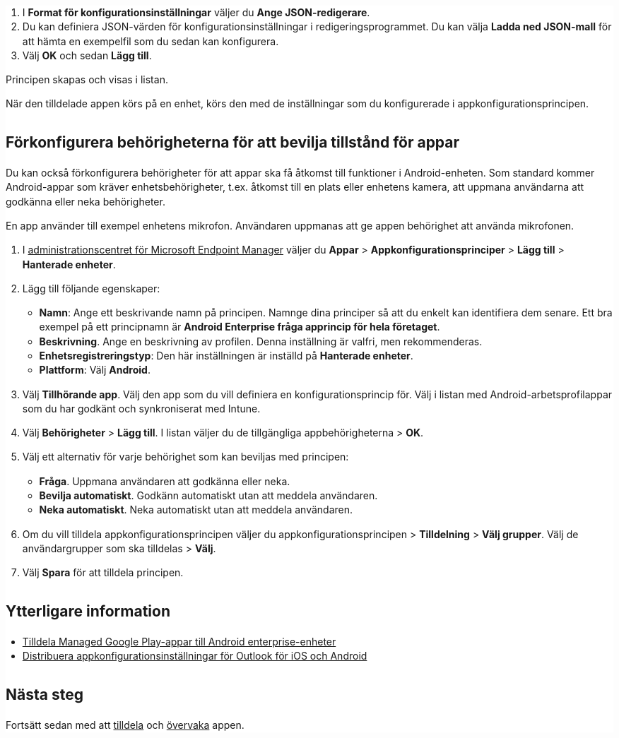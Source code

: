 1. I **Format för konfigurationsinställningar** väljer du **Ange JSON-redigerare**.
2. Du kan definiera JSON-värden för konfigurationsinställningar i redigeringsprogrammet. Du kan välja **Ladda ned JSON-mall** för att hämta en exempelfil som du sedan kan konfigurera.
3. Välj **OK** och sedan **Lägg till**.

Principen skapas och visas i listan.

När den tilldelade appen körs på en enhet, körs den med de inställningar som du konfigurerade i appkonfigurationsprincipen.

## <a name="preconfigure-the-permissions-grant-state-for-apps"></a>Förkonfigurera behörigheterna för att bevilja tillstånd för appar

Du kan också förkonfigurera behörigheter för att appar ska få åtkomst till funktioner i Android-enheten. Som standard kommer Android-appar som kräver enhetsbehörigheter, t.ex. åtkomst till en plats eller enhetens kamera, att uppmana användarna att godkänna eller neka behörigheter.

En app använder till exempel enhetens mikrofon. Användaren uppmanas att ge appen behörighet att använda mikrofonen.

1. I [administrationscentret för Microsoft Endpoint Manager](https://go.microsoft.com/fwlink/?linkid=2109431) väljer du **Appar** > **Appkonfigurationsprinciper** >  **Lägg till** > **Hanterade enheter**.
2. Lägg till följande egenskaper:

    - **Namn**: Ange ett beskrivande namn på principen. Namnge dina principer så att du enkelt kan identifiera dem senare. Ett bra exempel på ett principnamn är **Android Enterprise fråga apprincip för hela företaget**.
    - **Beskrivning**. Ange en beskrivning av profilen. Denna inställning är valfri, men rekommenderas.
    - **Enhetsregistreringstyp**: Den här inställningen är inställd på **Hanterade enheter**.
    - **Plattform**: Välj **Android**.

3. Välj **Tillhörande app**. Välj den app som du vill definiera en konfigurationsprincip för. Välj i listan med Android-arbetsprofilappar som du har godkänt och synkroniserat med Intune.
4. Välj **Behörigheter** > **Lägg till**. I listan väljer du de tillgängliga appbehörigheterna > **OK**.
5. Välj ett alternativ för varje behörighet som kan beviljas med principen:
    - **Fråga**. Uppmana användaren att godkänna eller neka.
    - **Bevilja automatiskt**. Godkänn automatiskt utan att meddela användaren.
    - **Neka automatiskt**. Neka automatiskt utan att meddela användaren.
6. Om du vill tilldela appkonfigurationsprincipen väljer du appkonfigurationsprincipen > **Tilldelning** > **Välj grupper**. Välj de användargrupper som ska tilldelas > **Välj**.
7. Välj **Spara** för att tilldela principen.

## <a name="additional-information"></a>Ytterligare information

- [Tilldela Managed Google Play-appar till Android enterprise-enheter](apps-add-android-for-work.md#assigning-a-managed-google-play-app-to-android-enterprise-work-profile-devices)
- [Distribuera appkonfigurationsinställningar för Outlook för iOS och Android](https://docs.microsoft.com/exchange/clients-and-mobile-in-exchange-online/outlook-for-ios-and-android/outlook-for-ios-and-android-configuration-with-microsoft-intune)

## <a name="next-steps"></a>Nästa steg

Fortsätt sedan med att [tilldela](apps-deploy.md) och [övervaka](apps-monitor.md) appen.
